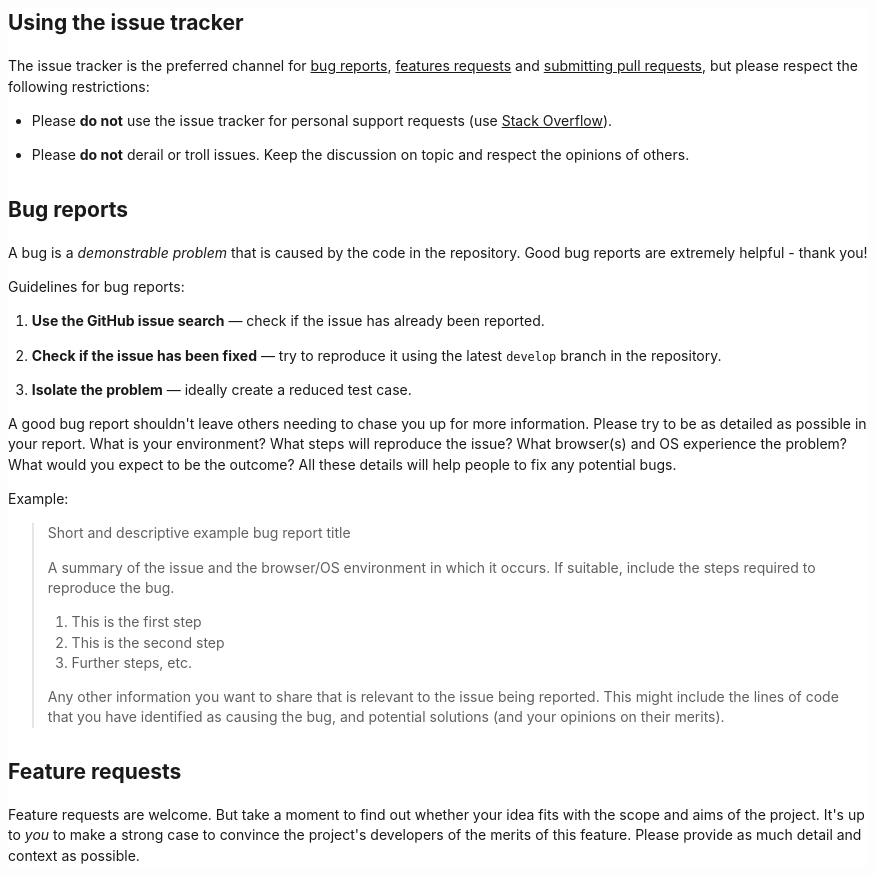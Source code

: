 ## Using the issue tracker

The issue tracker is the preferred channel for [bug reports](#bugs),
[features requests](#features) and [submitting pull
requests](#pull-requests), but please respect the following restrictions:

-   Please **do not** use the issue tracker for personal support requests (use
  [Stack Overflow](http://stackoverflow.com)).

-   Please **do not** derail or troll issues. Keep the discussion on topic and
  respect the opinions of others.

<a name="bugs"></a>
## Bug reports

A bug is a _demonstrable problem_ that is caused by the code in the repository.
Good bug reports are extremely helpful - thank you!

Guidelines for bug reports:

1.  **Use the GitHub issue search** &mdash; check if the issue has already been
   reported.

1.  **Check if the issue has been fixed** &mdash; try to reproduce it using the
   latest `develop` branch in the repository.

1.  **Isolate the problem** &mdash; ideally create a reduced test case.

A good bug report shouldn't leave others needing to chase you up for more
information. Please try to be as detailed as possible in your report. What is
your environment? What steps will reproduce the issue? What browser(s) and OS
experience the problem? What would you expect to be the outcome? All these
details will help people to fix any potential bugs.

Example:

> Short and descriptive example bug report title
>
> A summary of the issue and the browser/OS environment in which it occurs. If
> suitable, include the steps required to reproduce the bug.
>
> 1. This is the first step
> 1. This is the second step
> 1. Further steps, etc.
>
> Any other information you want to share that is relevant to the issue being
> reported. This might include the lines of code that you have identified as
> causing the bug, and potential solutions (and your opinions on their
> merits).

<a name="features"></a>
## Feature requests

Feature requests are welcome. But take a moment to find out whether your idea
fits with the scope and aims of the project. It's up to _you_ to make a strong
case to convince the project's developers of the merits of this feature. Please
provide as much detail and context as possible.
